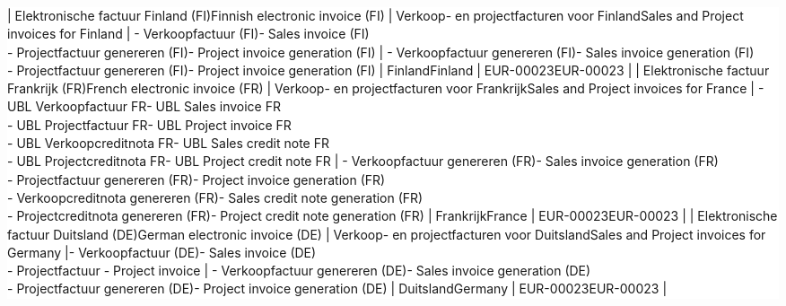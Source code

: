 | <span data-ttu-id="aa1a8-349">Elektronische factuur Finland (FI)</span><span class="sxs-lookup"><span data-stu-id="aa1a8-349">Finnish electronic invoice (FI)</span></span>   | <span data-ttu-id="aa1a8-350">Verkoop- en projectfacturen voor Finland</span><span class="sxs-lookup"><span data-stu-id="aa1a8-350">Sales and Project invoices for Finland</span></span>      | <span data-ttu-id="aa1a8-351">- Verkoopfactuur (FI)</span><span class="sxs-lookup"><span data-stu-id="aa1a8-351">- Sales invoice (FI)</span></span> <br><span data-ttu-id="aa1a8-352">- Projectfactuur genereren (FI)</span><span class="sxs-lookup"><span data-stu-id="aa1a8-352">- Project invoice generation (FI)</span></span>                                                          | <span data-ttu-id="aa1a8-353">- Verkoopfactuur genereren (FI)</span><span class="sxs-lookup"><span data-stu-id="aa1a8-353">- Sales invoice generation (FI)</span></span> <br><span data-ttu-id="aa1a8-354">- Projectfactuur genereren (FI)</span><span class="sxs-lookup"><span data-stu-id="aa1a8-354">- Project invoice generation (FI)</span></span>                                                                                           | <span data-ttu-id="aa1a8-355">Finland</span><span class="sxs-lookup"><span data-stu-id="aa1a8-355">Finland</span></span>         | <span data-ttu-id="aa1a8-356">EUR-00023</span><span class="sxs-lookup"><span data-stu-id="aa1a8-356">EUR-00023</span></span>              |
| <span data-ttu-id="aa1a8-357">Elektronische factuur Frankrijk (FR)</span><span class="sxs-lookup"><span data-stu-id="aa1a8-357">French electronic invoice (FR)</span></span>    | <span data-ttu-id="aa1a8-358">Verkoop- en projectfacturen voor Frankrijk</span><span class="sxs-lookup"><span data-stu-id="aa1a8-358">Sales and Project invoices for France</span></span>    | <span data-ttu-id="aa1a8-359">- UBL Verkoopfactuur FR</span><span class="sxs-lookup"><span data-stu-id="aa1a8-359">- UBL Sales invoice FR</span></span> <br> <span data-ttu-id="aa1a8-360">- UBL Projectfactuur FR</span><span class="sxs-lookup"><span data-stu-id="aa1a8-360">- UBL Project invoice FR</span></span> <br> <span data-ttu-id="aa1a8-361">- UBL Verkoopcreditnota FR</span><span class="sxs-lookup"><span data-stu-id="aa1a8-361">- UBL Sales credit note FR</span></span> <br><span data-ttu-id="aa1a8-362">- UBL Projectcreditnota FR</span><span class="sxs-lookup"><span data-stu-id="aa1a8-362">- UBL   Project credit note FR</span></span> | <span data-ttu-id="aa1a8-363">- Verkoopfactuur genereren (FR)</span><span class="sxs-lookup"><span data-stu-id="aa1a8-363">- Sales invoice generation (FR)</span></span> <br> <span data-ttu-id="aa1a8-364">- Projectfactuur genereren (FR)</span><span class="sxs-lookup"><span data-stu-id="aa1a8-364">- Project invoice generation (FR)</span></span> <br><span data-ttu-id="aa1a8-365">- Verkoopcreditnota genereren (FR)</span><span class="sxs-lookup"><span data-stu-id="aa1a8-365">- Sales credit note generation (FR)</span></span> <br><span data-ttu-id="aa1a8-366">- Projectcreditnota genereren (FR)</span><span class="sxs-lookup"><span data-stu-id="aa1a8-366">- Project credit note generation (FR)</span></span>         | <span data-ttu-id="aa1a8-367">Frankrijk</span><span class="sxs-lookup"><span data-stu-id="aa1a8-367">France</span></span>          | <span data-ttu-id="aa1a8-368">EUR-00023</span><span class="sxs-lookup"><span data-stu-id="aa1a8-368">EUR-00023</span></span>              |
| <span data-ttu-id="aa1a8-369">Elektronische factuur Duitsland (DE)</span><span class="sxs-lookup"><span data-stu-id="aa1a8-369">German electronic invoice (DE)</span></span>    | <span data-ttu-id="aa1a8-370">Verkoop- en projectfacturen voor Duitsland</span><span class="sxs-lookup"><span data-stu-id="aa1a8-370">Sales and Project invoices for Germany</span></span>      |<span data-ttu-id="aa1a8-371">- Verkoopfactuur (DE)</span><span class="sxs-lookup"><span data-stu-id="aa1a8-371">- Sales invoice (DE)</span></span> <br> <span data-ttu-id="aa1a8-372">- Projectfactuur <DE></span><span class="sxs-lookup"><span data-stu-id="aa1a8-372">- Project invoice <DE></span></span>                                                                     | <span data-ttu-id="aa1a8-373">- Verkoopfactuur genereren (DE)</span><span class="sxs-lookup"><span data-stu-id="aa1a8-373">- Sales invoice generation (DE)</span></span> <br><span data-ttu-id="aa1a8-374">- Projectfactuur genereren (DE)</span><span class="sxs-lookup"><span data-stu-id="aa1a8-374">- Project invoice generation (DE)</span></span>                                                                                           | <span data-ttu-id="aa1a8-375">Duitsland</span><span class="sxs-lookup"><span data-stu-id="aa1a8-375">Germany</span></span>         | <span data-ttu-id="aa1a8-376">EUR-00023</span><span class="sxs-lookup"><span data-stu-id="aa1a8-376">EUR-00023</span></span>              |